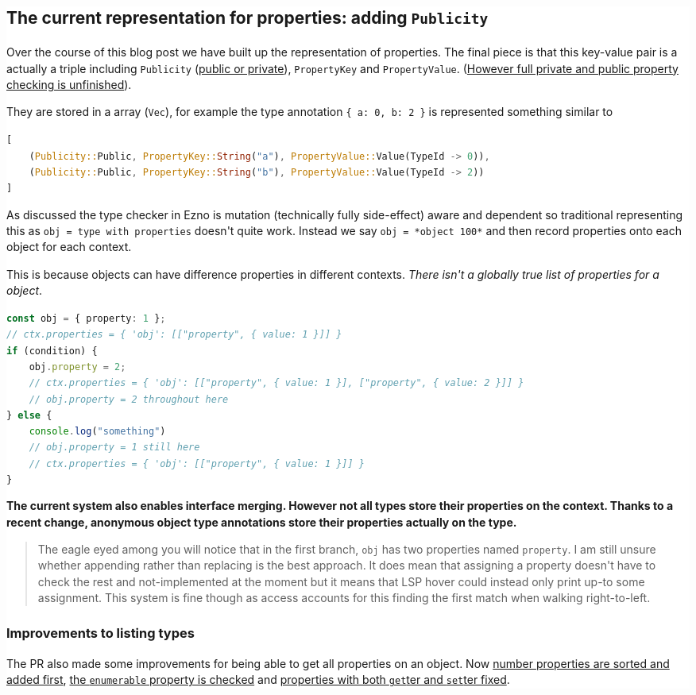 ## The current representation for properties: adding `Publicity`
Over the course of this blog post we have built up the representation of properties. The final piece is that this key-value pair is a actually a triple including `Publicity` ([public or private](https://developer.mozilla.org/en-US/docs/Web/JavaScript/Reference/Classes/Private_properties)), `PropertyKey` and `PropertyValue`. ([However full private and public property checking is unfinished](https://github.com/kaleidawave/ezno/issues/219)).

They are stored in a array (`Vec`), for example the type annotation `{ a: 0, b: 2 }` is represented something similar to

```rust
[
	(Publicity::Public, PropertyKey::String("a"), PropertyValue::Value(TypeId -> 0)),
	(Publicity::Public, PropertyKey::String("b"), PropertyValue::Value(TypeId -> 2))
]
```

As discussed the type checker in Ezno is mutation (technically fully side-effect) aware and dependent so traditional representing this as `obj = type with properties` doesn't quite work. Instead we say `obj = *object 100*` and then record properties onto each object for each context.

This is because objects can have difference properties in different contexts. *There isn't a globally true list of properties for a object*.

```ts
const obj = { property: 1 };
// ctx.properties = { 'obj': [["property", { value: 1 }]] }
if (condition) {
	obj.property = 2;
	// ctx.properties = { 'obj': [["property", { value: 1 }], ["property", { value: 2 }]] }
	// obj.property = 2 throughout here
} else {
	console.log("something")
	// obj.property = 1 still here
	// ctx.properties = { 'obj': [["property", { value: 1 }]] }
}
```

**The current system also enables interface merging. However not all types store their properties on the context. Thanks to a recent change, anonymous object type annotations store their properties actually on the type.**

> The eagle eyed among you will notice that in the first branch, `obj` has two properties named `property`. I am still unsure whether appending rather than replacing is the best approach. It does mean that assigning a property doesn't have to check the rest and not-implemented at the moment but it means that LSP hover could instead only print up-to some assignment. This system is fine though as access accounts for this finding the first match when walking right-to-left.

### Improvements to listing types
The PR also made some improvements for being able to get all properties on an object. Now [number properties are sorted and added first](https://github.com/kaleidawave/ezno/blob/16f7779b157dea4da2b618d8e192492a09d1acb9/checker/src/types/properties/list.rs#L105), [the `enumerable` property is checked](https://github.com/kaleidawave/ezno/blob/16f7779b157dea4da2b618d8e192492a09d1acb9/checker/src/types/properties/list.rs#L43-L45) and [properties with both `get`ter and `set`ter fixed](https://github.com/kaleidawave/ezno/blob/16f7779b157dea4da2b618d8e192492a09d1acb9/checker/src/types/properties/access.rs#L67-L84).
